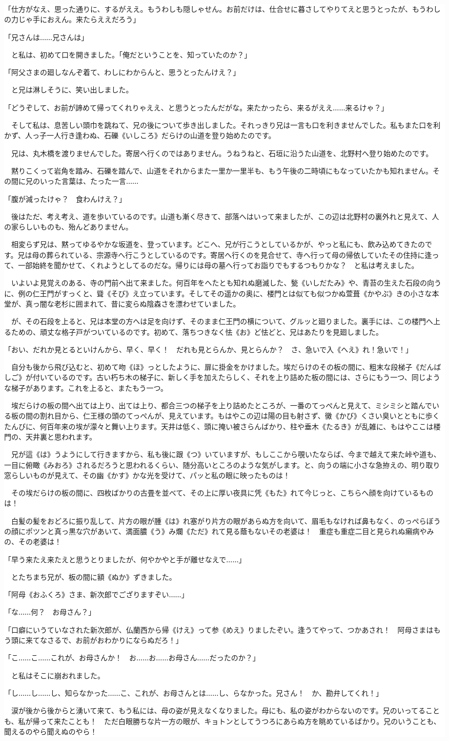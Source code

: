 「仕方がなえ、思った通りに、するがええ。もうわしも隠しゃせん。お前だけは、仕合せに暮さしてやりてえと思うとったが、もうわしの力じゃ手におえん。来たらええだろう」

「兄さんは……兄さんは」

　と私は、初めて口を開きました。「俺だということを、知っていたのか？」

「阿父さまの廻しなんぞ着て、わしにわからんと、思うとったんけえ？」

　と兄は淋しそうに、笑い出しました。

「どうぞして、お前が諦めて帰ってくれりゃええ、と思うとったんだがな。来たかったら、来るがええ……来るけゃ？」

　そして私は、息苦しい頭巾を跳ねて、兄の後について歩き出しました。それっきり兄は一言も口を利きませんでした。私もまた口を利かず、人っ子一人行き逢わぬ、石礫《いしころ》だらけの山道を登り始めたのです。

　兄は、丸木橋を渡りませんでした。寄居へ行くのではありません。うねうねと、石垣に沿うた山道を、北野村へ登り始めたのです。

　黙りこくって岩角を踏み、石礫を踏んで、山道をそれからまた一里か一里半も、もう午後の二時頃にもなっていたかも知れません。その間に兄のいった言葉は、たった一言……

「腹が減ったけゃ？　食わんけえ？」

　後はただ、考え考え、道を歩いているのです。山道も漸く尽きて、部落へはいって来ましたが、この辺は北野村の裏外れと見えて、人の家らしいものも、殆んどありません。

　相変らず兄は、黙ってゆるやかな坂道を、登っています。どこへ、兄が行こうとしているかが、やっと私にも、飲み込めてきたのです。兄は母の葬られている、宗源寺へ行こうとしているのです。寄居へ行くのを見合せて、寺へ行って母の帰依していたその住持に逢って、一部始終を聞かせて、くれようとしてるのだな。帰りには母の墓へ行ってお詣りでもするつもりかな？　と私は考えました。

　いよいよ見覚えのある、寺の門前へ出て来ました。何百年をへたとも知れぬ磨滅した、甃《いしだたみ》や、青苔の生えた石段の向うに、例の仁王門がすっくと、聳《そび》え立っています。そしてその遥かの奥に、楼門とは似ても似つかぬ萱葺《かやぶ》きの小さな本堂が、真っ闇な老杉に囲まれて、昔に変らぬ陰森さを漂わせていました。

　が、その石段を上ると、兄は本堂の方へは足を向けず、そのまま仁王門の横について、グルッと廻りました。裏手には、この楼門へ上るための、頑丈な格子戸がついているのです。初めて、落ちつきなく怯《お》ど怯どと、兄はあたりを見廻しました。

「おい、だれか見とるといけんから、早く、早く！　だれも見とらんか、見とらんか？　さ、急いで入《へえ》れ！急いで！」

　自分も後から飛び込むと、初めて吻《ほ》っとしたように、扉に掛金をかけました。埃だらけのその板の間に、粗末な段梯子《だんばしご》が付いているのです。古い朽ち木の梯子に、新しく手を加えたらしく、それを上り詰めた板の間には、さらにもう一つ、同じような梯子があります。これを上ると、またもう一つ。

　埃だらけの板の間へ出ては上り、出ては上り、都合三つの梯子を上り詰めたところが、一番のてっぺんと見えて、ミシミシと踏んでいる板の間の割れ目から、仁王様の頭のてっぺんが、見えています。もはやこの辺は陽の目も射さず、黴《かび》くさい臭いとともに歩くたんびに、何百年来の埃が濛々と舞い上ります。天井は低く、頭に掩い被さらんばかり、柱や垂木《たるき》が乱雑に、もはやここは楼門の、天井裏と思われます。

　兄が這《は》うようにして行きますから、私も後に跟《つ》いていますが、もしここから覗いたならば、今まで越えて来た峠や道も、一目に俯瞰《みおろ》されるだろうと思われるくらい、随分高いところのような気がします。と、向うの端に小さな急拵えの、明り取り窓らしいものが見えて、その幽《かす》かな光を受けて、パッと私の眼に映ったものは！

　その埃だらけの板の間に、四枚ばかりの古畳を並べて、その上に厚い夜具に凭《もた》れて今じっと、こちらへ顔を向けているものは！

　白髪の髪をおどろに振り乱して、片方の眼が腫《は》れ塞がり片方の眼があらぬ方を向いて、眉毛もなければ鼻もなく、のっぺらぼうの顔にポツンと真っ黒な穴があいて、満面膿《う》み爛《ただ》れて見る蔭もないその老婆は！　重症も重症二目と見られぬ癩病やみの、その老婆は！

「早う来たえ来たえと思うとりましたが、何やかやと手が離せなえで……」

　とたちまち兄が、板の間に額《ぬか》ずきました。

「阿母《おふくろ》さま、新次郎でござりますぞい……」

「な……何？　お母さん？」

「口癖にいうていなされた新次郎が、仏蘭西から帰《けえ》って参《めえ》りましたぞい。逢うてやって、つかあされ！　阿母さまはもう頭に来てなさるで、お前がおわかりにならぬだろ！」

「こ……こ……これが、お母さんか！　お……お……お母さん……だったのか？」

　と私はそこに崩おれました。

「し……し……し、知らなかった……こ、これが、お母さんとは……し、らなかった。兄さん！　か、勘弁してくれ！」

　涙が後から後からと湧いて来て、もう私には、母の姿が見えなくなりました。母にも、私の姿がわからないのです。兄のいってることも、私が帰って来たことも！　ただ白眼勝ちな片一方の眼が、キョトンとしてうつろにあらぬ方を眺めているばかり。兄のいうことも、聞えるのやら聞えぬのやら！
